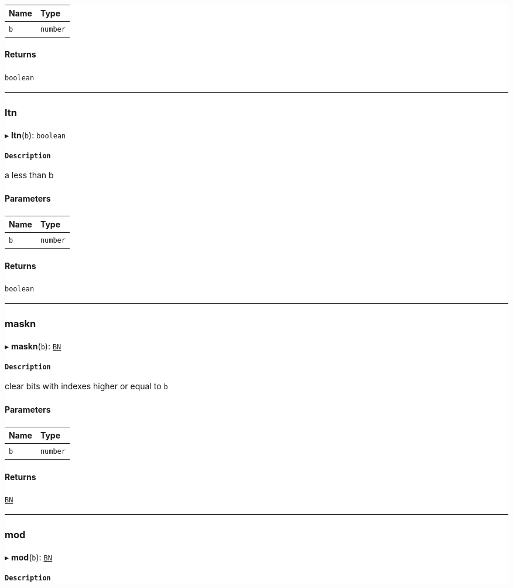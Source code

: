 | Name | Type |
| :------ | :------ |
| `b` | `number` |

#### Returns

`boolean`

___

### ltn

▸ **ltn**(`b`): `boolean`

**`Description`**

a less than b

#### Parameters

| Name | Type |
| :------ | :------ |
| `b` | `number` |

#### Returns

`boolean`

___

### maskn

▸ **maskn**(`b`): [`BN`](internal_.BN-1.md)

**`Description`**

clear bits with indexes higher or equal to `b`

#### Parameters

| Name | Type |
| :------ | :------ |
| `b` | `number` |

#### Returns

[`BN`](internal_.BN-1.md)

___

### mod

▸ **mod**(`b`): [`BN`](internal_.BN-1.md)

**`Description`**
